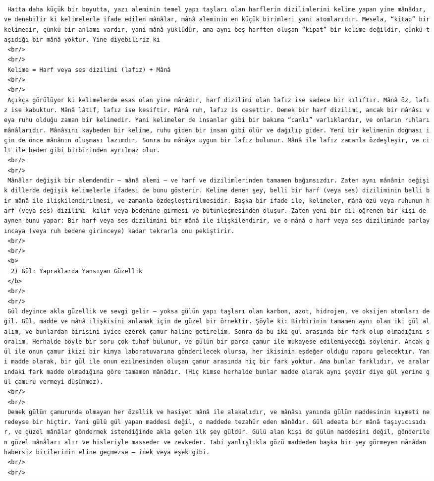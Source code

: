      Hatta daha küçük bir boyutta, yazı aleminin temel yapı taşları olan harflerin dizilimlerini kelime yapan yine mânâdır, ve denebilir ki kelimelerle ifade edilen mânâlar, mânâ aleminin en küçük birimleri yani atomlarıdır. Mesela, “kitap” bir kelimedir, çünkü bir anlamı vardır, yani mânâ yüklüdür, ama aynı beş harften oluşan “kipat” bir kelime değildir, çünkü taşıdığı bir mânâ yoktur. Yine diyebiliriz ki
     <br/>
     <br/>
     Kelime = Harf veya ses dizilimi (lafız) + Mânâ
     <br/>
     <br/>
     Açıkça görülüyor ki kelimelerde esas olan yine mânâdır, harf dizilimi olan lafız ise sadece bir kılıftır. Mânâ öz, lafız ise kabuktur. Mânâ lâtif, lafız ise kesiftir. Mânâ ruh, lafız is cesettir. Demek bir harf dizilimi, ancak bir mânâsı veya ruhu olduğu zaman bir kelimedir. Yani kelimeler de insanlar gibi bir bakıma “canlı” varlıklardır, ve onların ruhları mânâlarıdır. Mânâsını kaybeden bir kelime, ruhu giden bir insan gibi ölür ve dağılıp gider. Yeni bir kelimenin doğması için de önce mânânın oluşması lazımdır. Sonra bu mânâya uygun bir lafız bulunur. Mânâ ile lafız zamanla özdeşleşir, ve cilt ile beden gibi birbirinden ayrılmaz olur.
     <br/>
     <br/>
     Mânâlar değişik bir alemdendir – mânâ alemi – ve harf ve dizilimlerinden tamamen bağımsızdır. Zaten aynı mânânin değişik dillerde değişik kelimelerle ifadesi de bunu gösterir. Kelime denen şey, belli bir harf (veya ses) diziliminin belli bir mânâ ile ilişkilendirilmesi, ve zamanla özdeşleştirilmesidir. Başka bir ifade ile, kelimeler, mânâ özü veya ruhunun harf (veya ses) dizilimi  kılıf veya bedenine girmesi ve bütünleşmesinden oluşur. Zaten yeni bir dil öğrenen bir kişi de aynen bunu yapar: Bir harf veya ses dizilimini bir mânâ ile ilişkilendirir, ve o mânâ o harf veya ses diziliminde parlayıncaya (veya ruh bedene girinceye) kadar tekrarla onu pekiştirir.
     <br/>
     <br/>
     <b>
      2) Gül: Yapraklarda Yansıyan Güzellik
     </b>
     <br/>
     <br/>
     Gül deyince akla güzellik ve sevgi gelir – yoksa gülün yapı taşları olan karbon, azot, hidrojen, ve oksijen atomları değil. Gül, madde ve mânâ ilişkisini anlamak için de güzel bir örnektir. Şöyle ki: Birbirinin tamamen aynı olan iki gül alalım, ve bunlardan birisini iyice ezerek çamur haline getirelim. Sonra da bu iki gül arasında bir fark olup olmadığını soralım. Herhalde böyle bir soru çok tuhaf bulunur, ve gülün bir parça çamur ile mukayese edilemiyeceği söylenir. Ancak gül ile onun çamur ikizi bir kimya laboratuvarına gönderilecek olursa, her ikisinin eşdeğer olduğu raporu gelecektır. Yani madde olarak, bir gül ile onun ezilmesinden oluşan çamur arasında hiç bir fark yoktur. Ama bunlar farklıdır, ve aralarındaki fark madde olmadığına göre tamamen mânâdır. (Hiç kimse herhalde bunlar madde olarak aynı şeydir diye gül yerine gül çamuru vermeyi düşünmez).
     <br/>
     <br/>
     Demek gülün çamurunda olmayan her özellik ve hasiyet mânâ ile alakalıdır, ve mânâsı yanında gülün maddesinin kıymeti neredeyse bir hiçtir. Yani gülü gül yapan maddesi değil, o maddede tezahür eden mânâdır. Gül adeata bir mânâ taşıyıcısıdır, ve güzel mânâlar göndermek istendiğinde akla gelen ilk şey güldür. Gülü alan kişi de gülün maddesini değil, gönderilen güzel mânâları alır ve hisleriyle masseder ve zevkeder. Tabi yanlışlıkla gözü maddeden başka bir şey görmeyen mânâdan habersiz birilerinin eline geçmezse – inek veya eşek gibi.
     <br/>
     <br/>